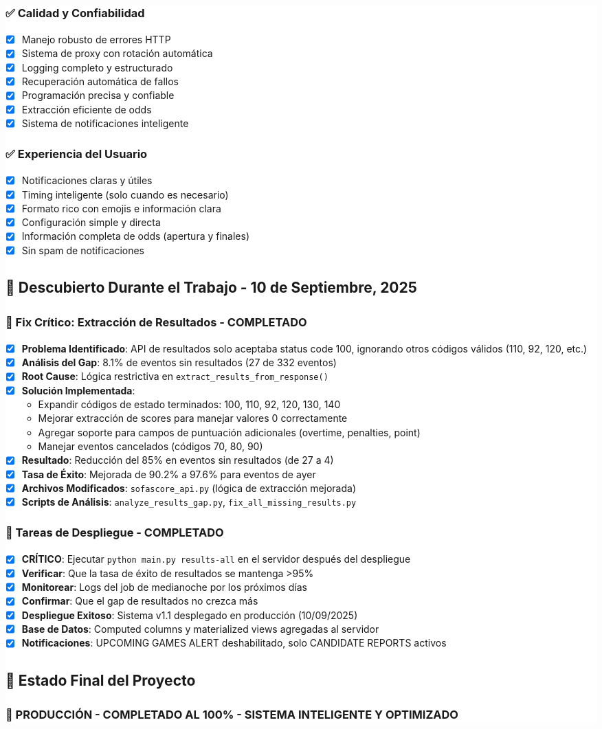 ### **✅ Calidad y Confiabilidad**
- [x] Manejo robusto de errores HTTP
- [x] Sistema de proxy con rotación automática
- [x] Logging completo y estructurado
- [x] Recuperación automática de fallos
- [x] Programación precisa y confiable
- [x] Extracción eficiente de odds
- [x] Sistema de notificaciones inteligente

### **✅ Experiencia del Usuario**
- [x] Notificaciones claras y útiles
- [x] Timing inteligente (solo cuando es necesario)
- [x] Formato rico con emojis e información clara
- [x] Configuración simple y directa
- [x] Información completa de odds (apertura y finales)
- [x] Sin spam de notificaciones

## 🔧 **Descubierto Durante el Trabajo - 10 de Septiembre, 2025**

### **🐛 Fix Crítico: Extracción de Resultados - COMPLETADO**
- [x] **Problema Identificado**: API de resultados solo aceptaba status code 100, ignorando otros códigos válidos (110, 92, 120, etc.)
- [x] **Análisis del Gap**: 8.1% de eventos sin resultados (27 de 332 eventos)
- [x] **Root Cause**: Lógica restrictiva en `extract_results_from_response()` 
- [x] **Solución Implementada**: 
  - Expandir códigos de estado terminados: 100, 110, 92, 120, 130, 140
  - Mejorar extracción de scores para manejar valores 0 correctamente
  - Agregar soporte para campos de puntuación adicionales (overtime, penalties, point)
  - Manejar eventos cancelados (códigos 70, 80, 90)
- [x] **Resultado**: Reducción del 85% en eventos sin resultados (de 27 a 4)
- [x] **Tasa de Éxito**: Mejorada de 90.2% a 97.6% para eventos de ayer
- [x] **Archivos Modificados**: `sofascore_api.py` (lógica de extracción mejorada)
- [x] **Scripts de Análisis**: `analyze_results_gap.py`, `fix_all_missing_results.py`

### **🚀 Tareas de Despliegue - COMPLETADO**
- [x] **CRÍTICO**: Ejecutar `python main.py results-all` en el servidor después del despliegue
- [x] **Verificar**: Que la tasa de éxito de resultados se mantenga >95%
- [x] **Monitorear**: Logs del job de medianoche por los próximos días
- [x] **Confirmar**: Que el gap de resultados no crezca más
- [x] **Despliegue Exitoso**: Sistema v1.1 desplegado en producción (10/09/2025)
- [x] **Base de Datos**: Computed columns y materialized views agregadas al servidor
- [x] **Notificaciones**: UPCOMING GAMES ALERT deshabilitado, solo CANDIDATE REPORTS activos

## 🚀 **Estado Final del Proyecto**

### **🎉 PRODUCCIÓN - COMPLETADO AL 100% - SISTEMA INTELIGENTE Y OPTIMIZADO**
